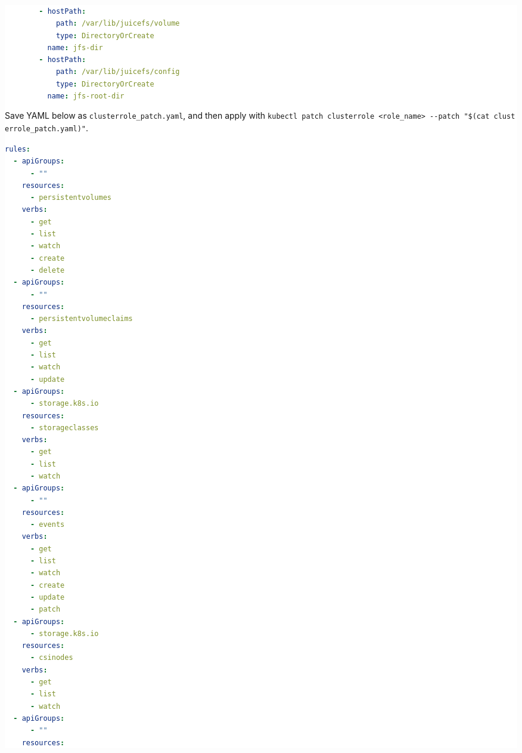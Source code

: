 ```yaml
        - hostPath:
            path: /var/lib/juicefs/volume
            type: DirectoryOrCreate
          name: jfs-dir
        - hostPath:
            path: /var/lib/juicefs/config
            type: DirectoryOrCreate
          name: jfs-root-dir
```

Save YAML below as `clusterrole_patch.yaml`, and then apply with `kubectl patch clusterrole <role_name> --patch "$(cat clusterrole_patch.yaml)"`.

```yaml
rules:
  - apiGroups:
      - ""
    resources:
      - persistentvolumes
    verbs:
      - get
      - list
      - watch
      - create
      - delete
  - apiGroups:
      - ""
    resources:
      - persistentvolumeclaims
    verbs:
      - get
      - list
      - watch
      - update
  - apiGroups:
      - storage.k8s.io
    resources:
      - storageclasses
    verbs:
      - get
      - list
      - watch
  - apiGroups:
      - ""
    resources:
      - events
    verbs:
      - get
      - list
      - watch
      - create
      - update
      - patch
  - apiGroups:
      - storage.k8s.io
    resources:
      - csinodes
    verbs:
      - get
      - list
      - watch
  - apiGroups:
      - ""
    resources:
```